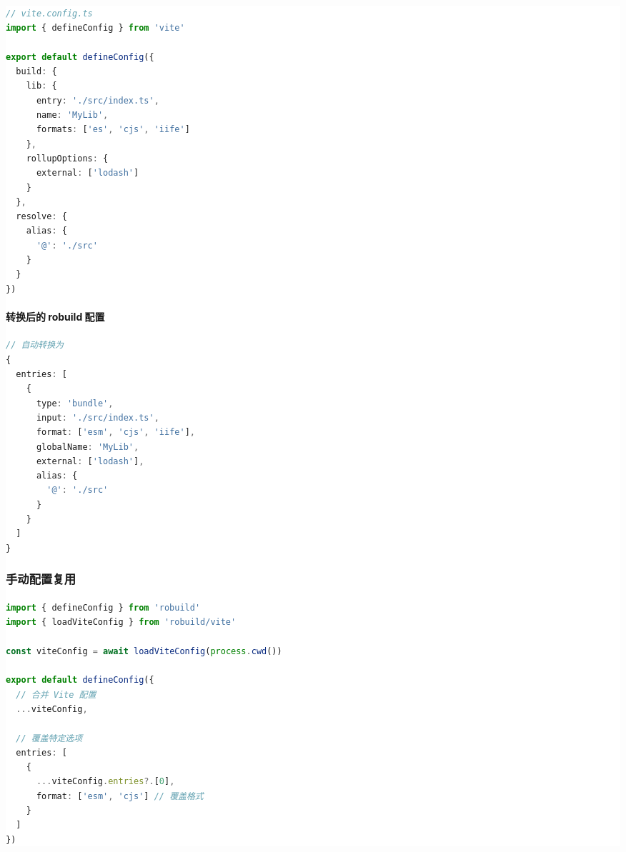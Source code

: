 ```typescript
// vite.config.ts
import { defineConfig } from 'vite'

export default defineConfig({
  build: {
    lib: {
      entry: './src/index.ts',
      name: 'MyLib',
      formats: ['es', 'cjs', 'iife']
    },
    rollupOptions: {
      external: ['lodash']
    }
  },
  resolve: {
    alias: {
      '@': './src'
    }
  }
})
```

#### 转换后的 robuild 配置

```typescript
// 自动转换为
{
  entries: [
    {
      type: 'bundle',
      input: './src/index.ts',
      format: ['esm', 'cjs', 'iife'],
      globalName: 'MyLib',
      external: ['lodash'],
      alias: {
        '@': './src'
      }
    }
  ]
}
```

### 手动配置复用

```typescript
import { defineConfig } from 'robuild'
import { loadViteConfig } from 'robuild/vite'

const viteConfig = await loadViteConfig(process.cwd())

export default defineConfig({
  // 合并 Vite 配置
  ...viteConfig,
  
  // 覆盖特定选项
  entries: [
    {
      ...viteConfig.entries?.[0],
      format: ['esm', 'cjs'] // 覆盖格式
    }
  ]
})
```
